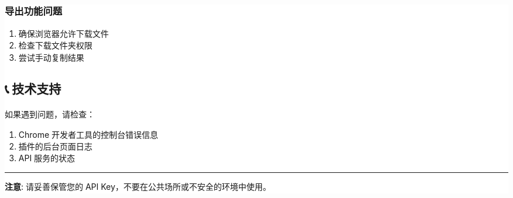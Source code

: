 ### 导出功能问题
1. 确保浏览器允许下载文件
2. 检查下载文件夹权限
3. 尝试手动复制结果

## 📞 技术支持

如果遇到问题，请检查：
1. Chrome 开发者工具的控制台错误信息
2. 插件的后台页面日志
3. API 服务的状态

---

**注意**: 请妥善保管您的 API Key，不要在公共场所或不安全的环境中使用。 